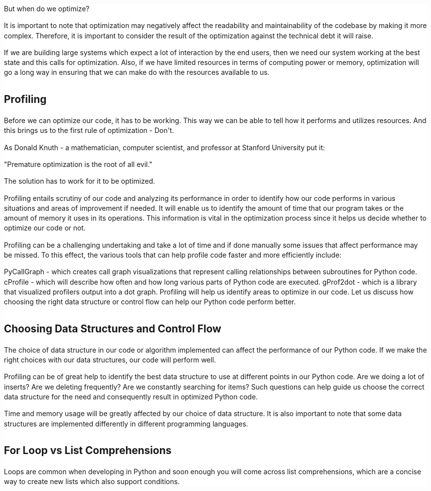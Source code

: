 But when do we optimize?

It is important to note that optimization may negatively affect the readability and maintainability of the codebase by making it more complex. Therefore, it is important to consider the result of the optimization against the technical debt it will raise.

If we are building large systems which expect a lot of interaction by the end users, then we need our system working at the best state and this calls for optimization. Also, if we have limited resources in terms of computing power or memory, optimization will go a long way in ensuring that we can make do with the resources available to us.

## Profiling

Before we can optimize our code, it has to be working. This way we can be able to tell how it performs and utilizes resources. And this brings us to the first rule of optimization - Don't.

As Donald Knuth - a mathematician, computer scientist, and professor at Stanford University put it:

"Premature optimization is the root of all evil."

The solution has to work for it to be optimized.

Profiling entails scrutiny of our code and analyzing its performance in order to identify how our code performs in various situations and areas of improvement if needed. It will enable us to identify the amount of time that our program takes or the amount of memory it uses in its operations. This information is vital in the optimization process since it helps us decide whether to optimize our code or not.

Profiling can be a challenging undertaking and take a lot of time and if done manually some issues that affect performance may be missed. To this effect, the various tools that can help profile code faster and more efficiently include:

PyCallGraph - which creates call graph visualizations that represent calling relationships between subroutines for Python code. cProfile - which will describe how often and how long various parts of Python code are executed. gProf2dot - which is a library that visualized profilers output into a dot graph. Profiling will help us identify areas to optimize in our code. Let us discuss how choosing the right data structure or control flow can help our Python code perform better.

## Choosing Data Structures and Control Flow

The choice of data structure in our code or algorithm implemented can affect the performance of our Python code. If we make the right choices with our data structures, our code will perform well.

Profiling can be of great help to identify the best data structure to use at different points in our Python code. Are we doing a lot of inserts? Are we deleting frequently? Are we constantly searching for items? Such questions can help guide us choose the correct data structure for the need and consequently result in optimized Python code.

Time and memory usage will be greatly affected by our choice of data structure. It is also important to note that some data structures are implemented differently in different programming languages.

## For Loop vs List Comprehensions

Loops are common when developing in Python and soon enough you will come across list comprehensions, which are a concise way to create new lists which also support conditions.
